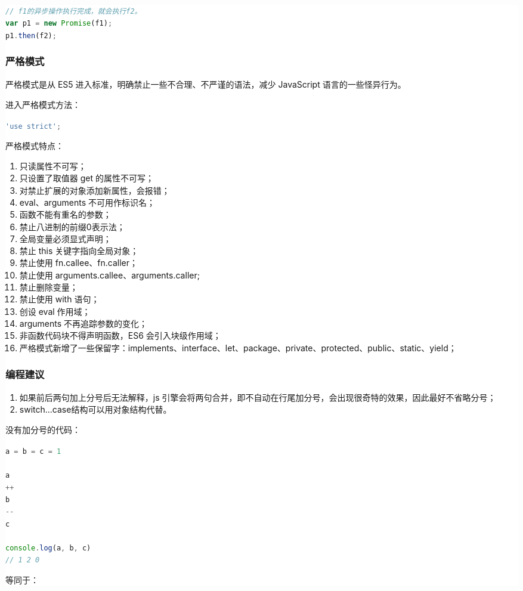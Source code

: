 ```js
// f1的异步操作执行完成，就会执行f2。
var p1 = new Promise(f1);
p1.then(f2);
```

### 严格模式

严格模式是从 ES5 进入标准，明确禁止一些不合理、不严谨的语法，减少 JavaScript 语言的一些怪异行为。

进入严格模式方法：

```js
'use strict';
```

严格模式特点：

1. 只读属性不可写；
2. 只设置了取值器 get 的属性不可写；
3. 对禁止扩展的对象添加新属性，会报错；
4. eval、arguments 不可用作标识名；
5. 函数不能有重名的参数；
6. 禁止八进制的前缀0表示法；
7. 全局变量必须显式声明；
8. 禁止 this 关键字指向全局对象；
9. 禁止使用 fn.callee、fn.caller；
10. 禁止使用 arguments.callee、arguments.caller;
11. 禁止删除变量；
12. 禁止使用 with 语句；
13. 创设 eval 作用域；
14. arguments 不再追踪参数的变化；
15. 非函数代码块不得声明函数，ES6 会引入块级作用域；
16. 严格模式新增了一些保留字：implements、interface、let、package、private、protected、public、static、yield；

### 编程建议

1. 如果前后两句加上分号后无法解释，js 引擎会将两句合并，即不自动在行尾加分号，会出现很奇特的效果，因此最好不省略分号；
2. switch...case结构可以用对象结构代替。

没有加分号的代码：

```js
a = b = c = 1

a
++
b
--
c

console.log(a, b, c)
// 1 2 0
```

等同于：
